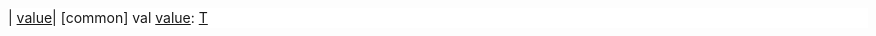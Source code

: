 | [value](index.html#it.czerwinski.kotlin.util/Some/value/#/PointingToDeclaration/)|  [common] val [value](index.html#it.czerwinski.kotlin.util/Some/value/#/PointingToDeclaration/): [T](index.html)   <br>


